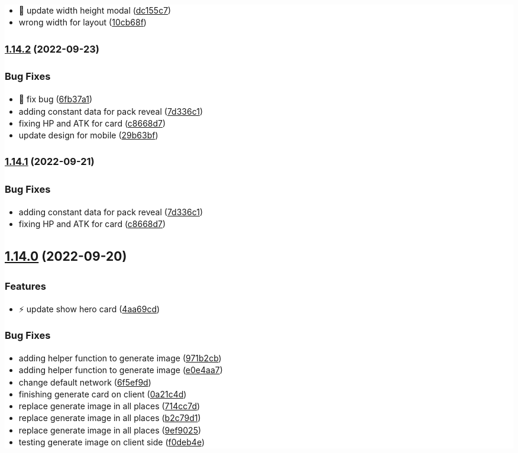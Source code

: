 - :art: update width height modal ([dc155c7](https://github.com/theodao/mollector-sdk/commit/dc155c71055d0b16e6cb8da3a2d04d7cff0d3590))
- wrong width for layout ([10cb68f](https://github.com/theodao/mollector-sdk/commit/10cb68fce023c1a3ec4aa9dd41f9714ad63b7d5f))

### [1.14.2](https://github.com/theodao/mollector-sdk/compare/v1.14.0...v1.14.2) (2022-09-23)

### Bug Fixes

- :art: fix bug ([6fb37a1](https://github.com/theodao/mollector-sdk/commit/6fb37a134b8d79463bed55b8218f058285f59d03))
- adding constant data for pack reveal ([7d336c1](https://github.com/theodao/mollector-sdk/commit/7d336c1e59ac427d0071c4fb8f59036a147994b5))
- fixing HP and ATK for card ([c8668d7](https://github.com/theodao/mollector-sdk/commit/c8668d7a203caea45cd9413b84b9c8a78c1f49f6))
- update design for mobile ([29b63bf](https://github.com/theodao/mollector-sdk/commit/29b63bfa2f01bf4aa88fb040663fe2bca225ac4d))

### [1.14.1](https://github.com/theodao/mollector-sdk/compare/v1.14.0...v1.14.1) (2022-09-21)

### Bug Fixes

- adding constant data for pack reveal ([7d336c1](https://github.com/theodao/mollector-sdk/commit/7d336c1e59ac427d0071c4fb8f59036a147994b5))
- fixing HP and ATK for card ([c8668d7](https://github.com/theodao/mollector-sdk/commit/c8668d7a203caea45cd9413b84b9c8a78c1f49f6))

## [1.14.0](https://github.com/theodao/mollector-sdk/compare/v1.12.20...v1.14.0) (2022-09-20)

### Features

- :zap: update show hero card ([4aa69cd](https://github.com/theodao/mollector-sdk/commit/4aa69cd41373b6df8837def31475a6ffbb55d64b))

### Bug Fixes

- adding helper function to generate image ([971b2cb](https://github.com/theodao/mollector-sdk/commit/971b2cb6d873f303446e98cd450a453dc90b58b7))
- adding helper function to generate image ([e0e4aa7](https://github.com/theodao/mollector-sdk/commit/e0e4aa761f3b9f5b3f19a8f9fccd929f763105f7))
- change default network ([6f5ef9d](https://github.com/theodao/mollector-sdk/commit/6f5ef9de1e48616bc8b04dd6d1571f829147b396))
- finishing generate card on client ([0a21c4d](https://github.com/theodao/mollector-sdk/commit/0a21c4d0b3d2ecfb059d8a899dfdae6d27606743))
- replace generate image in all places ([714cc7d](https://github.com/theodao/mollector-sdk/commit/714cc7d86132fb059643c471d66f72ed5460de2c))
- replace generate image in all places ([b2c79d1](https://github.com/theodao/mollector-sdk/commit/b2c79d1dc286f3e41896a5a21599e0b9b6327a03))
- replace generate image in all places ([9ef9025](https://github.com/theodao/mollector-sdk/commit/9ef90257032b4271fcf94dadabd44f1ad298bf04))
- testing generate image on client side ([f0deb4e](https://github.com/theodao/mollector-sdk/commit/f0deb4e93107a8a1124bfee2bfcf1b21e105b369))
